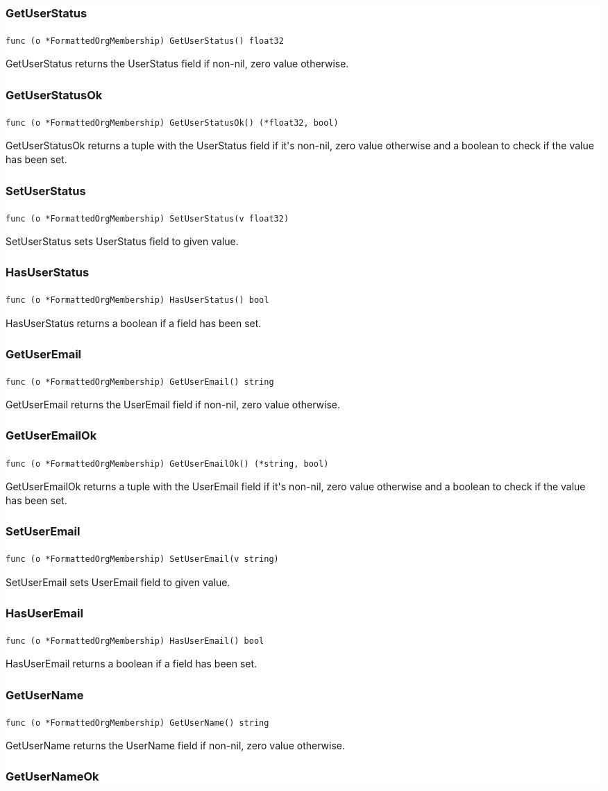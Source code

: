### GetUserStatus

`func (o *FormattedOrgMembership) GetUserStatus() float32`

GetUserStatus returns the UserStatus field if non-nil, zero value otherwise.

### GetUserStatusOk

`func (o *FormattedOrgMembership) GetUserStatusOk() (*float32, bool)`

GetUserStatusOk returns a tuple with the UserStatus field if it's non-nil, zero value otherwise
and a boolean to check if the value has been set.

### SetUserStatus

`func (o *FormattedOrgMembership) SetUserStatus(v float32)`

SetUserStatus sets UserStatus field to given value.

### HasUserStatus

`func (o *FormattedOrgMembership) HasUserStatus() bool`

HasUserStatus returns a boolean if a field has been set.

### GetUserEmail

`func (o *FormattedOrgMembership) GetUserEmail() string`

GetUserEmail returns the UserEmail field if non-nil, zero value otherwise.

### GetUserEmailOk

`func (o *FormattedOrgMembership) GetUserEmailOk() (*string, bool)`

GetUserEmailOk returns a tuple with the UserEmail field if it's non-nil, zero value otherwise
and a boolean to check if the value has been set.

### SetUserEmail

`func (o *FormattedOrgMembership) SetUserEmail(v string)`

SetUserEmail sets UserEmail field to given value.

### HasUserEmail

`func (o *FormattedOrgMembership) HasUserEmail() bool`

HasUserEmail returns a boolean if a field has been set.

### GetUserName

`func (o *FormattedOrgMembership) GetUserName() string`

GetUserName returns the UserName field if non-nil, zero value otherwise.

### GetUserNameOk
